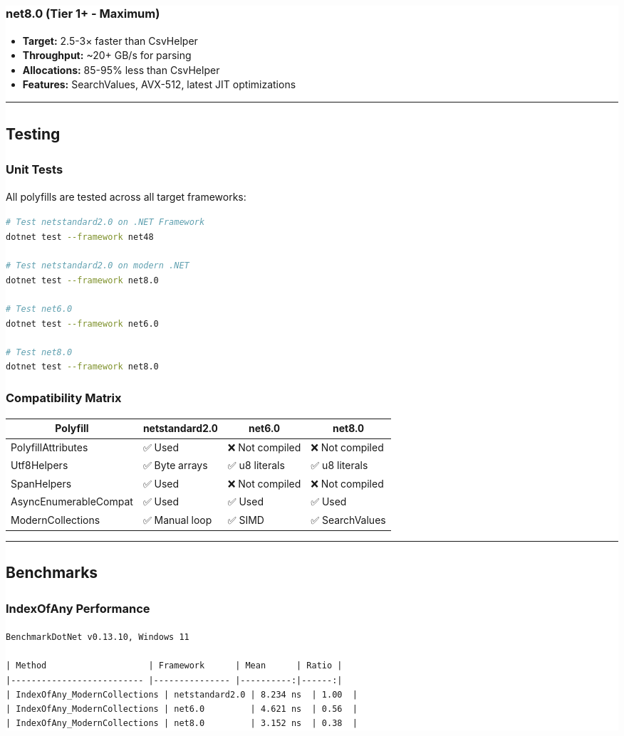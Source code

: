 ### net8.0 (Tier 1+ - Maximum)
- **Target:** 2.5-3× faster than CsvHelper
- **Throughput:** ~20+ GB/s for parsing
- **Allocations:** 85-95% less than CsvHelper
- **Features:** SearchValues, AVX-512, latest JIT optimizations

---

## Testing

### Unit Tests

All polyfills are tested across all target frameworks:

```bash
# Test netstandard2.0 on .NET Framework
dotnet test --framework net48

# Test netstandard2.0 on modern .NET
dotnet test --framework net8.0

# Test net6.0
dotnet test --framework net6.0

# Test net8.0
dotnet test --framework net8.0
```

### Compatibility Matrix

| Polyfill | netstandard2.0 | net6.0 | net8.0 |
|----------|---------------|---------|---------|
| PolyfillAttributes | ✅ Used | ❌ Not compiled | ❌ Not compiled |
| Utf8Helpers | ✅ Byte arrays | ✅ u8 literals | ✅ u8 literals |
| SpanHelpers | ✅ Used | ❌ Not compiled | ❌ Not compiled |
| AsyncEnumerableCompat | ✅ Used | ✅ Used | ✅ Used |
| ModernCollections | ✅ Manual loop | ✅ SIMD | ✅ SearchValues |

---

## Benchmarks

### IndexOfAny Performance

```
BenchmarkDotNet v0.13.10, Windows 11

| Method                    | Framework      | Mean      | Ratio |
|-------------------------- |--------------- |----------:|------:|
| IndexOfAny_ModernCollections | netstandard2.0 | 8.234 ns  | 1.00  |
| IndexOfAny_ModernCollections | net6.0         | 4.621 ns  | 0.56  |
| IndexOfAny_ModernCollections | net8.0         | 3.152 ns  | 0.38  |
```
